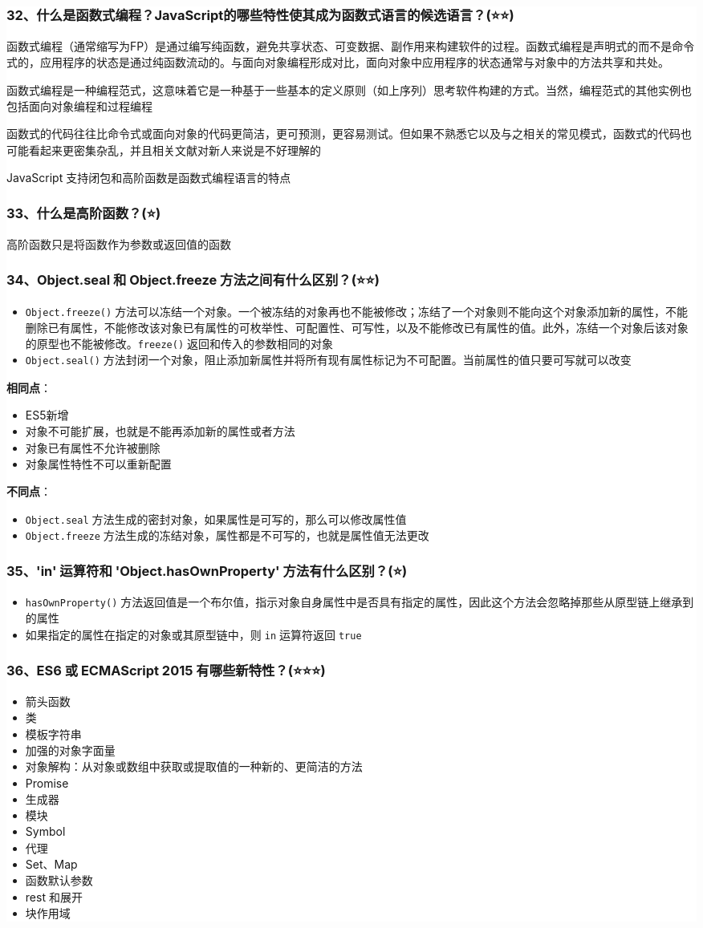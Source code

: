 ### 32、什么是函数式编程？JavaScript的哪些特性使其成为函数式语言的候选语言？(⭐⭐)

函数式编程（通常缩写为FP）是通过编写纯函数，避免共享状态、可变数据、副作用来构建软件的过程。函数式编程是声明式的而不是命令式的，应用程序的状态是通过纯函数流动的。与面向对象编程形成对比，面向对象中应用程序的状态通常与对象中的方法共享和共处。

函数式编程是一种编程范式，这意味着它是一种基于一些基本的定义原则（如上序列）思考软件构建的方式。当然，编程范式的其他实例也包括面向对象编程和过程编程

函数式的代码往往比命令式或面向对象的代码更简洁，更可预测，更容易测试。但如果不熟悉它以及与之相关的常见模式，函数式的代码也可能看起来更密集杂乱，并且相关文献对新人来说是不好理解的

JavaScript 支持闭包和高阶函数是函数式编程语言的特点

### 33、什么是高阶函数？(⭐)

高阶函数只是将函数作为参数或返回值的函数

### 34、Object.seal 和 Object.freeze 方法之间有什么区别？(⭐⭐)

-   `Object.freeze()` 方法可以冻结一个对象。一个被冻结的对象再也不能被修改；冻结了一个对象则不能向这个对象添加新的属性，不能删除已有属性，不能修改该对象已有属性的可枚举性、可配置性、可写性，以及不能修改已有属性的值。此外，冻结一个对象后该对象的原型也不能被修改。`freeze()` 返回和传入的参数相同的对象
-   `Object.seal()` 方法封闭一个对象，阻止添加新属性并将所有现有属性标记为不可配置。当前属性的值只要可写就可以改变

**相同点**：

-   ES5新增
-   对象不可能扩展，也就是不能再添加新的属性或者方法
-   对象已有属性不允许被删除
-   对象属性特性不可以重新配置

**不同点**：

-   `Object.seal` 方法生成的密封对象，如果属性是可写的，那么可以修改属性值
-   `Object.freeze` 方法生成的冻结对象，属性都是不可写的，也就是属性值无法更改

### 35、'in' 运算符和 'Object.hasOwnProperty' 方法有什么区别？(⭐)

-   `hasOwnProperty()` 方法返回值是一个布尔值，指示对象自身属性中是否具有指定的属性，因此这个方法会忽略掉那些从原型链上继承到的属性
-   如果指定的属性在指定的对象或其原型链中，则 `in` 运算符返回 `true`


### 36、ES6 或 ECMAScript 2015 有哪些新特性？(⭐⭐⭐)

-   箭头函数
-   类
-   模板字符串
-   加强的对象字面量
-   对象解构：从对象或数组中获取或提取值的一种新的、更简洁的方法
-   Promise
-   生成器
-   模块
-   Symbol
-   代理
-   Set、Map
-   函数默认参数
-   rest 和展开
-   块作用域
